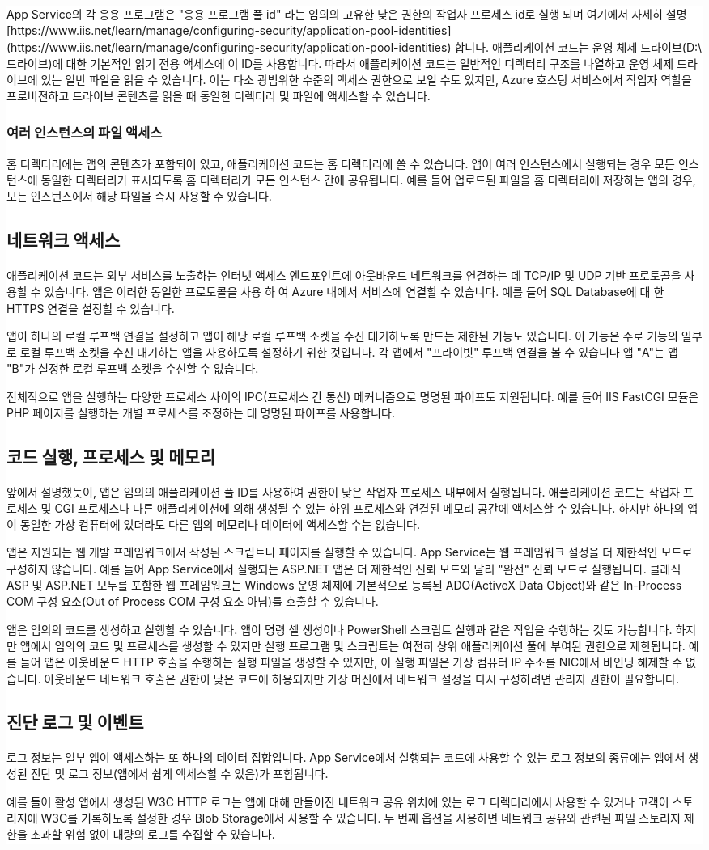 App Service의 각 응용 프로그램은 "응용 프로그램 풀 id" 라는 임의의 고유한 낮은 권한의 작업자 프로세스 id로 실행 되며 여기에서 자세히 설명 [https://www.iis.net/learn/manage/configuring-security/application-pool-identities](https://www.iis.net/learn/manage/configuring-security/application-pool-identities) 합니다. 애플리케이션 코드는 운영 체제 드라이브(D:\ 드라이브)에 대한 기본적인 읽기 전용 액세스에 이 ID를 사용합니다. 따라서 애플리케이션 코드는 일반적인 디렉터리 구조를 나열하고 운영 체제 드라이브에 있는 일반 파일을 읽을 수 있습니다. 이는 다소 광범위한 수준의 액세스 권한으로 보일 수도 있지만, Azure 호스팅 서비스에서 작업자 역할을 프로비전하고 드라이브 콘텐츠를 읽을 때 동일한 디렉터리 및 파일에 액세스할 수 있습니다. 

<a name="multipleinstances"></a>

### <a name="file-access-across-multiple-instances"></a>여러 인스턴스의 파일 액세스
홈 디렉터리에는 앱의 콘텐츠가 포함되어 있고, 애플리케이션 코드는 홈 디렉터리에 쓸 수 있습니다. 앱이 여러 인스턴스에서 실행되는 경우 모든 인스턴스에 동일한 디렉터리가 표시되도록 홈 디렉터리가 모든 인스턴스 간에 공유됩니다. 예를 들어 업로드된 파일을 홈 디렉터리에 저장하는 앱의 경우, 모든 인스턴스에서 해당 파일을 즉시 사용할 수 있습니다. 

<a id="NetworkAccess"></a>

## <a name="network-access"></a>네트워크 액세스
애플리케이션 코드는 외부 서비스를 노출하는 인터넷 액세스 엔드포인트에 아웃바운드 네트워크를 연결하는 데 TCP/IP 및 UDP 기반 프로토콜을 사용할 수 있습니다. 앱은 이러한 동일한 프로토콜을 사용 하 여 Azure 내에서 서비스에 연결할 수 있습니다. 예를 들어 SQL Database에 대 한 HTTPS 연결을 설정할 수 있습니다.

앱이 하나의 로컬 루프백 연결을 설정하고 앱이 해당 로컬 루프백 소켓을 수신 대기하도록 만드는 제한된 기능도 있습니다. 이 기능은 주로 기능의 일부로 로컬 루프백 소켓을 수신 대기하는 앱을 사용하도록 설정하기 위한 것입니다. 각 앱에서 "프라이빗" 루프백 연결을 볼 수 있습니다 앱 "A"는 앱 "B"가 설정한 로컬 루프백 소켓을 수신할 수 없습니다.

전체적으로 앱을 실행하는 다양한 프로세스 사이의 IPC(프로세스 간 통신) 메커니즘으로 명명된 파이프도 지원됩니다. 예를 들어 IIS FastCGI 모듈은 PHP 페이지를 실행하는 개별 프로세스를 조정하는 데 명명된 파이프를 사용합니다.

<a id="Code"></a>

## <a name="code-execution-processes-and-memory"></a>코드 실행, 프로세스 및 메모리
앞에서 설명했듯이, 앱은 임의의 애플리케이션 풀 ID를 사용하여 권한이 낮은 작업자 프로세스 내부에서 실행됩니다. 애플리케이션 코드는 작업자 프로세스 및 CGI 프로세스나 다른 애플리케이션에 의해 생성될 수 있는 하위 프로세스와 연결된 메모리 공간에 액세스할 수 있습니다. 하지만 하나의 앱이 동일한 가상 컴퓨터에 있더라도 다른 앱의 메모리나 데이터에 액세스할 수는 없습니다.

앱은 지원되는 웹 개발 프레임워크에서 작성된 스크립트나 페이지를 실행할 수 있습니다. App Service는 웹 프레임워크 설정을 더 제한적인 모드로 구성하지 않습니다. 예를 들어 App Service에서 실행되는 ASP.NET 앱은 더 제한적인 신뢰 모드와 달리 "완전" 신뢰 모드로 실행됩니다. 클래식 ASP 및 ASP.NET 모두를 포함한 웹 프레임워크는 Windows 운영 체제에 기본적으로 등록된 ADO(ActiveX Data Object)와 같은 In-Process COM 구성 요소(Out of Process COM 구성 요소 아님)를 호출할 수 있습니다.

앱은 임의의 코드를 생성하고 실행할 수 있습니다. 앱이 명령 셸 생성이나 PowerShell 스크립트 실행과 같은 작업을 수행하는 것도 가능합니다. 하지만 앱에서 임의의 코드 및 프로세스를 생성할 수 있지만 실행 프로그램 및 스크립트는 여전히 상위 애플리케이션 풀에 부여된 권한으로 제한됩니다. 예를 들어 앱은 아웃바운드 HTTP 호출을 수행하는 실행 파일을 생성할 수 있지만, 이 실행 파일은 가상 컴퓨터 IP 주소를 NIC에서 바인딩 해제할 수 없습니다. 아웃바운드 네트워크 호출은 권한이 낮은 코드에 허용되지만 가상 머신에서 네트워크 설정을 다시 구성하려면 관리자 권한이 필요합니다.

<a id="Diagnostics"></a>

## <a name="diagnostics-logs-and-events"></a>진단 로그 및 이벤트
로그 정보는 일부 앱이 액세스하는 또 하나의 데이터 집합입니다. App Service에서 실행되는 코드에 사용할 수 있는 로그 정보의 종류에는 앱에서 생성된 진단 및 로그 정보(앱에서 쉽게 액세스할 수 있음)가 포함됩니다. 

예를 들어 활성 앱에서 생성된 W3C HTTP 로그는 앱에 대해 만들어진 네트워크 공유 위치에 있는 로그 디렉터리에서 사용할 수 있거나 고객이 스토리지에 W3C를 기록하도록 설정한 경우 Blob Storage에서 사용할 수 있습니다. 두 번째 옵션을 사용하면 네트워크 공유와 관련된 파일 스토리지 제한을 초과할 위험 없이 대량의 로그를 수집할 수 있습니다.
